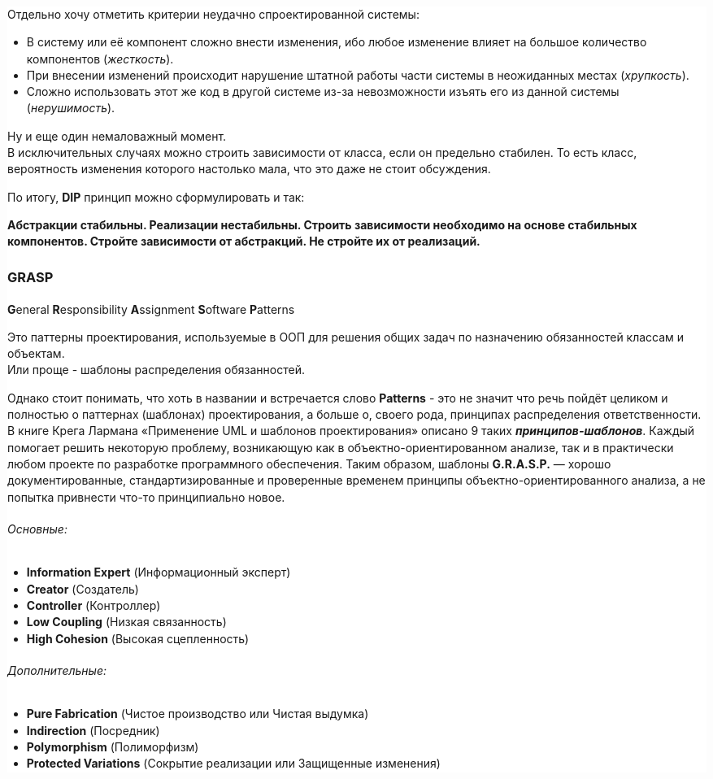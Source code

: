 Отдельно хочу отметить критерии неудачно спроектированной системы:

- В систему или её компонент сложно внести изменения, ибо любое изменение влияет на большое количество компонентов
  (_жесткость_).
- При внесении изменений происходит нарушение штатной работы части системы в неожиданных местах (_хрупкость_).
- Сложно использовать этот же код в другой системе из-за невозможности изъять его из данной системы (_нерушимость_).

Ну и еще один немаловажный момент. <br>
В исключительных случаях можно строить зависимости от класса, если он предельно стабилен. То есть класс, вероятность
изменения которого настолько мала, что это даже не стоит обсуждения.

По итогу, **DIP** принцип можно сформулировать и так:

**Абстракции стабильны. Реализации нестабильны. Строить зависимости необходимо на основе стабильных компонентов. Стройте
зависимости от абстракций. Не стройте их от реализаций.**

### GRASP

**G**eneral **R**esponsibility **A**ssignment **S**oftware **P**atterns

Это паттерны проектирования, используемые в ООП для решения общих задач по назначению обязанностей классам и
объектам.</br>
Или проще - шаблоны распределения обязанностей.

Однако стоит понимать, что хоть в названии и встречается слово **Patterns** - это не значит что речь пойдёт целиком и
полностью о паттернах (шаблонах) проектирования, а больше о, своего рода, принципах распределения ответственности.</br>
В книге Крега Лармана «Применение UML и шаблонов проектирования» описано 9 таких _**принципов-шаблонов**_. Каждый
помогает решить некоторую проблему, возникающую как в объектно-ориентированном анализе, так и в практически любом
проекте по разработке программного обеспечения. Таким образом, шаблоны **G.R.A.S.P.** — хорошо документированные,
стандартизированные и проверенные временем принципы объектно-ориентированного анализа, а не попытка привнести что-то
принципиально новое.

###### Основные:

- **Information Expert** (Информационный эксперт)
- **Creator** (Создатель)
- **Controller** (Контроллер)
- **Low Coupling** (Низкая связанность)
- **High Cohesion** (Высокая сцепленность)

###### Дополнительные:

- **Pure Fabrication** (Чистое производство или Чистая выдумка)
- **Indirection** (Посредник)
- **Polymorphism** (Полиморфизм)
- **Protected Variations** (Сокрытие реализации или Защищенные изменения)
